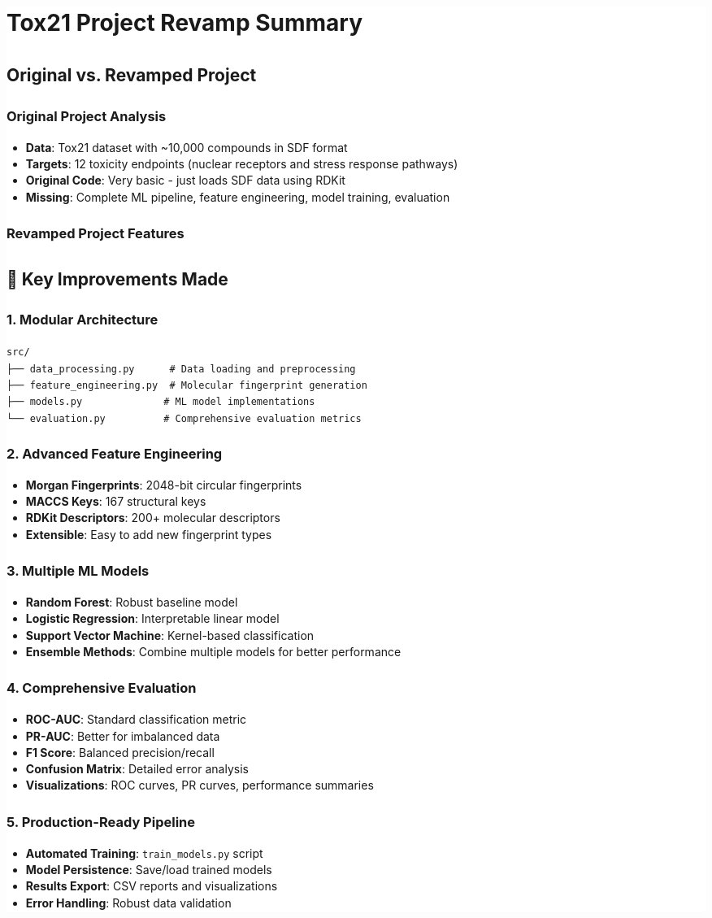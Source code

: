 # Tox21 Project Revamp Summary

## Original vs. Revamped Project

### Original Project Analysis
- **Data**: Tox21 dataset with ~10,000 compounds in SDF format
- **Targets**: 12 toxicity endpoints (nuclear receptors and stress response pathways)
- **Original Code**: Very basic - just loads SDF data using RDKit
- **Missing**: Complete ML pipeline, feature engineering, model training, evaluation

### Revamped Project Features

## 🚀 **Key Improvements Made**

### 1. **Modular Architecture**
```
src/
├── data_processing.py      # Data loading and preprocessing
├── feature_engineering.py  # Molecular fingerprint generation
├── models.py              # ML model implementations
└── evaluation.py          # Comprehensive evaluation metrics
```

### 2. **Advanced Feature Engineering**
- **Morgan Fingerprints**: 2048-bit circular fingerprints
- **MACCS Keys**: 167 structural keys
- **RDKit Descriptors**: 200+ molecular descriptors
- **Extensible**: Easy to add new fingerprint types

### 3. **Multiple ML Models**
- **Random Forest**: Robust baseline model
- **Logistic Regression**: Interpretable linear model
- **Support Vector Machine**: Kernel-based classification
- **Ensemble Methods**: Combine multiple models for better performance

### 4. **Comprehensive Evaluation**
- **ROC-AUC**: Standard classification metric
- **PR-AUC**: Better for imbalanced data
- **F1 Score**: Balanced precision/recall
- **Confusion Matrix**: Detailed error analysis
- **Visualizations**: ROC curves, PR curves, performance summaries

### 5. **Production-Ready Pipeline**
- **Automated Training**: `train_models.py` script
- **Model Persistence**: Save/load trained models
- **Results Export**: CSV reports and visualizations
- **Error Handling**: Robust data validation
